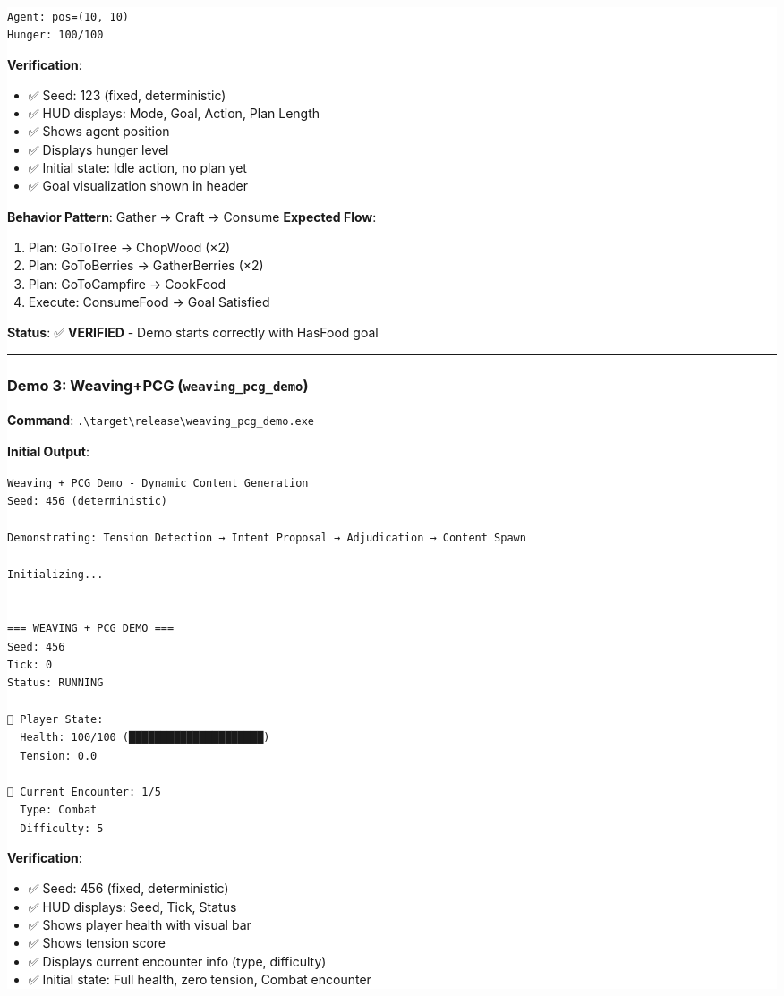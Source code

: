 ```
Agent: pos=(10, 10)
Hunger: 100/100
```

**Verification**:
- ✅ Seed: 123 (fixed, deterministic)
- ✅ HUD displays: Mode, Goal, Action, Plan Length
- ✅ Shows agent position
- ✅ Displays hunger level
- ✅ Initial state: Idle action, no plan yet
- ✅ Goal visualization shown in header

**Behavior Pattern**: Gather → Craft → Consume
**Expected Flow**: 
1. Plan: GoToTree → ChopWood (×2)
2. Plan: GoToBerries → GatherBerries (×2)
3. Plan: GoToCampfire → CookFood
4. Execute: ConsumeFood → Goal Satisfied

**Status**: ✅ **VERIFIED** - Demo starts correctly with HasFood goal

---

### Demo 3: Weaving+PCG (`weaving_pcg_demo`)

**Command**: `.\target\release\weaving_pcg_demo.exe`

**Initial Output**:
```
Weaving + PCG Demo - Dynamic Content Generation
Seed: 456 (deterministic)

Demonstrating: Tension Detection → Intent Proposal → Adjudication → Content Spawn

Initializing...


=== WEAVING + PCG DEMO ===
Seed: 456
Tick: 0
Status: RUNNING

🏃 Player State:
  Health: 100/100 (█████████████████████)
  Tension: 0.0

🎲 Current Encounter: 1/5
  Type: Combat
  Difficulty: 5
```

**Verification**:
- ✅ Seed: 456 (fixed, deterministic)
- ✅ HUD displays: Seed, Tick, Status
- ✅ Shows player health with visual bar
- ✅ Shows tension score
- ✅ Displays current encounter info (type, difficulty)
- ✅ Initial state: Full health, zero tension, Combat encounter
